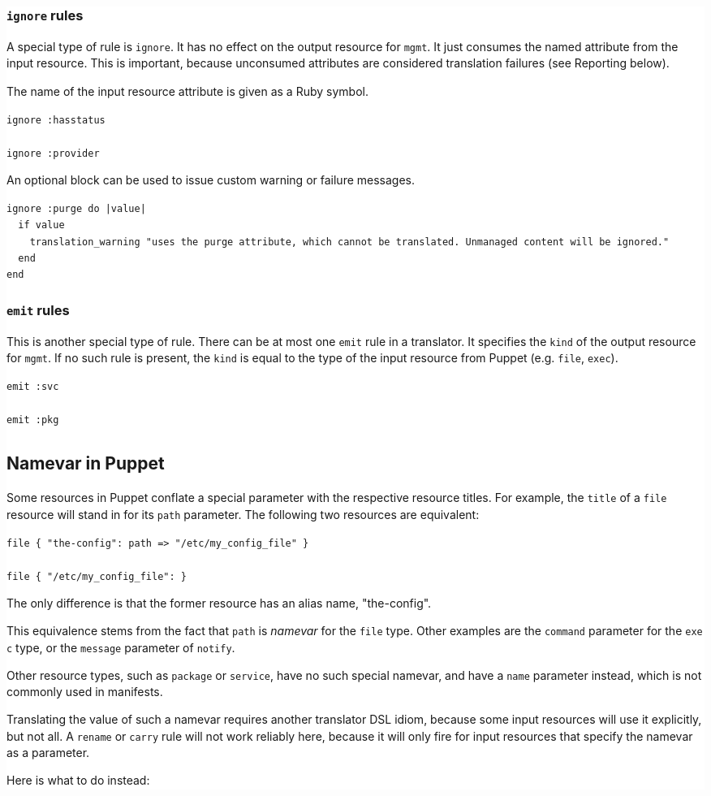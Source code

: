 ### `ignore` rules

A special type of rule is `ignore`. It has no effect on the output resource for `mgmt`.
It just consumes the named attribute from the input resource. This is important,
because unconsumed attributes are considered translation failures (see Reporting below).

The name of the input resource attribute is given as a Ruby symbol.

    ignore :hasstatus

    ignore :provider

An optional block can be used to issue custom warning or failure messages.

    ignore :purge do |value|
      if value
        translation_warning "uses the purge attribute, which cannot be translated. Unmanaged content will be ignored."
      end
    end

### `emit` rules

This is another special type of rule. There can be at most one `emit` rule
in a translator. It specifies the `kind` of the output resource for `mgmt`.
If no such rule is present, the `kind` is equal to the type of the input resource
from Puppet (e.g. `file`, `exec`).

    emit :svc

    emit :pkg

## Namevar in Puppet

Some resources in Puppet conflate a special parameter with the respective resource titles.
For example, the `title` of a `file` resource will stand in for its `path` parameter.
The following two resources are equivalent:

    file { "the-config": path => "/etc/my_config_file" }

    file { "/etc/my_config_file": }

The only difference is that the former resource has an alias name, "the-config".

This equivalence stems from the fact that `path` is *namevar* for the `file` type.
Other examples are the `command` parameter for the `exec` type, or the `message`
parameter of `notify`.

Other resource types, such as `package` or `service`, have no such special namevar,
and have a `name` parameter instead, which is not commonly used in manifests.

Translating the value of such a namevar requires another translator DSL idiom,
because some input resources will use it explicitly, but not all. A `rename`
or `carry` rule will not work reliably here, because it will only fire for
input resources that specify the namevar as a parameter.

Here is what to do instead:

